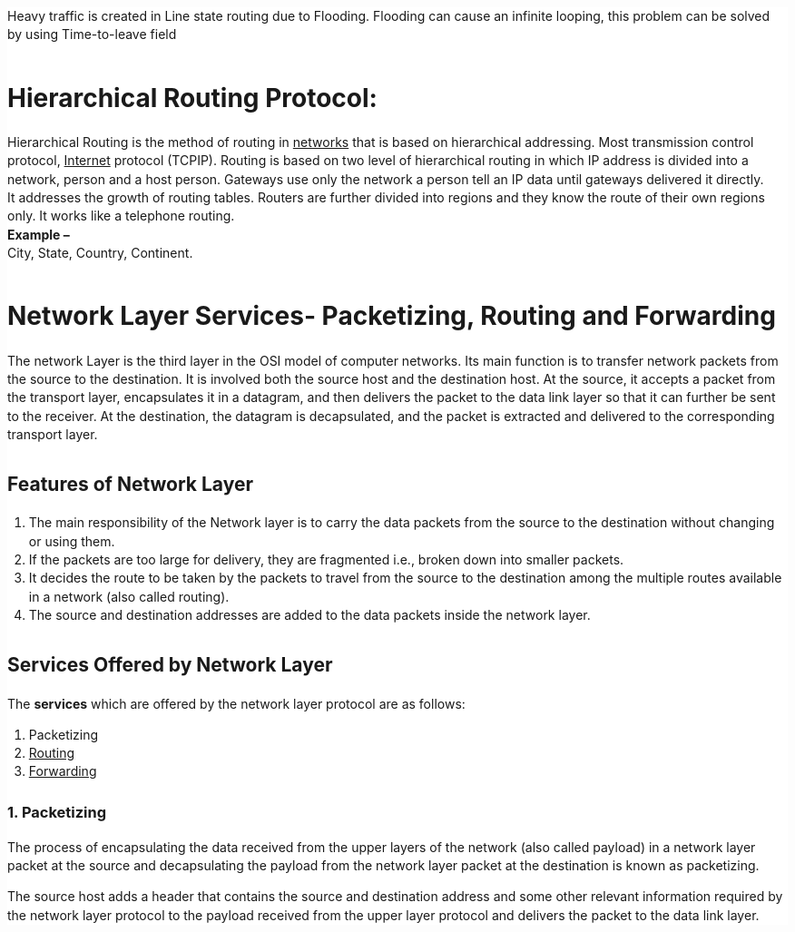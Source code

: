 Heavy traffic is created in Line state routing due to Flooding. Flooding can cause an infinite looping, this problem can be solved by using Time-to-leave field

# Hierarchical Routing Protocol:
Hierarchical Routing is the method of routing in [networks](https://www.geeksforgeeks.org/network-protocols/) that is based on hierarchical addressing. Most transmission control protocol, [Internet](https://www.geeksforgeeks.org/the-internet-and-the-web/) protocol (TCPIP). Routing is based on two level of hierarchical routing in which IP address is divided into a network, person and a host person. Gateways use only the network a person tell an IP data until gateways delivered it directly.  
It addresses the growth of routing tables. Routers are further divided into regions and they know the route of their own regions only. It works like a telephone routing.  
**Example –**  
City, State, Country, Continent.

# Network Layer Services- Packetizing, Routing and Forwarding



The network Layer is the third layer in the OSI model of computer networks. Its main function is to transfer network packets from the source to the destination. It is involved both the source host and the destination host. At the source, it accepts a packet from the transport layer, encapsulates it in a datagram, and then delivers the packet to the data link layer so that it can further be sent to the receiver. At the destination, the datagram is decapsulated, and the packet is extracted and delivered to the corresponding transport layer.

## **Features of Network Layer**

1.  The main responsibility of the Network layer is to carry the data packets from the source to the destination without changing or using them.
2.  If the packets are too large for delivery, they are fragmented i.e., broken down into smaller packets.
3.  It decides the route to be taken by the packets to travel from the source to the destination among the multiple routes available in a network (also called routing).
4.  The source and destination addresses are added to the data packets inside the network layer.

## Services Offered by Network Layer

The  **services**  which are offered by the network layer protocol are as follows:

1.  Packetizing
2.  [Routing](https://www.geeksforgeeks.org/what-is-ip-routing/)
3.  [Forwarding](https://www.geeksforgeeks.org/what-is-packet-forwarding/)

### **1. Packetizing**

The process of encapsulating the data received from the upper layers of the network (also called payload) in a network layer packet at the source and decapsulating the payload from the network layer packet at the destination is known as packetizing.

The source host adds a header that contains the source and destination address and some other relevant information required by the network layer protocol to the payload received from the upper layer protocol and delivers the packet to the data link layer.
